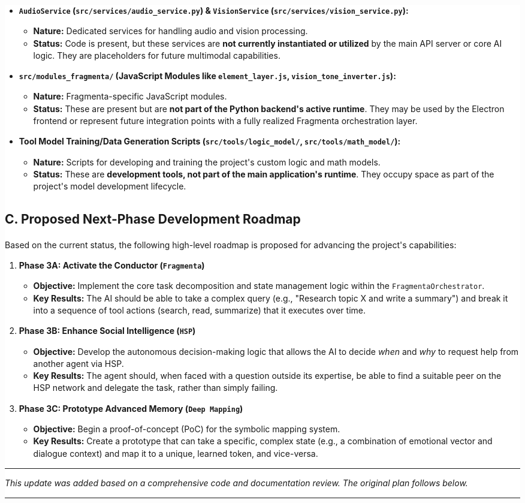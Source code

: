- **`AudioService` (`src/services/audio_service.py`) & `VisionService`
  (`src/services/vision_service.py`):**
  - **Nature:** Dedicated services for handling audio and vision processing.
  - **Status:** Code is present, but these services are **not currently
    instantiated or utilized** by the main API server or core AI logic. They are
    placeholders for future multimodal capabilities.

- **`src/modules_fragmenta/` (JavaScript Modules like `element_layer.js`,
  `vision_tone_inverter.js`):**
  - **Nature:** Fragmenta-specific JavaScript modules.
  - **Status:** These are present but are **not part of the Python backend's
    active runtime**. They may be used by the Electron frontend or represent
    future integration points with a fully realized Fragmenta orchestration
    layer.

- **Tool Model Training/Data Generation Scripts (`src/tools/logic_model/`,
  `src/tools/math_model/`):**
  - **Nature:** Scripts for developing and training the project's custom logic
    and math models.
  - **Status:** These are **development tools, not part of the main
    application's runtime**. They occupy space as part of the project's model
    development lifecycle.

## C. Proposed Next-Phase Development Roadmap

Based on the current status, the following high-level roadmap is proposed for
advancing the project's capabilities:

1.  **Phase 3A: Activate the Conductor (`Fragmenta`)**
    - **Objective:** Implement the core task decomposition and state management
      logic within the `FragmentaOrchestrator`.
    - **Key Results:** The AI should be able to take a complex query (e.g.,
      "Research topic X and write a summary") and break it into a sequence of
      tool actions (search, read, summarize) that it executes over time.

2.  **Phase 3B: Enhance Social Intelligence (`HSP`)**
    - **Objective:** Develop the autonomous decision-making logic that allows
      the AI to decide _when_ and _why_ to request help from another agent via
      HSP.
    - **Key Results:** The agent should, when faced with a question outside its
      expertise, be able to find a suitable peer on the HSP network and delegate
      the task, rather than simply failing.

3.  **Phase 3C: Prototype Advanced Memory (`Deep Mapping`)**
    - **Objective:** Begin a proof-of-concept (PoC) for the symbolic mapping
      system.
    - **Key Results:** Create a prototype that can take a specific, complex
      state (e.g., a combination of emotional vector and dialogue context) and
      map it to a unique, learned token, and vice-versa.

---

_This update was added based on a comprehensive code and documentation review.
The original plan follows below._

---